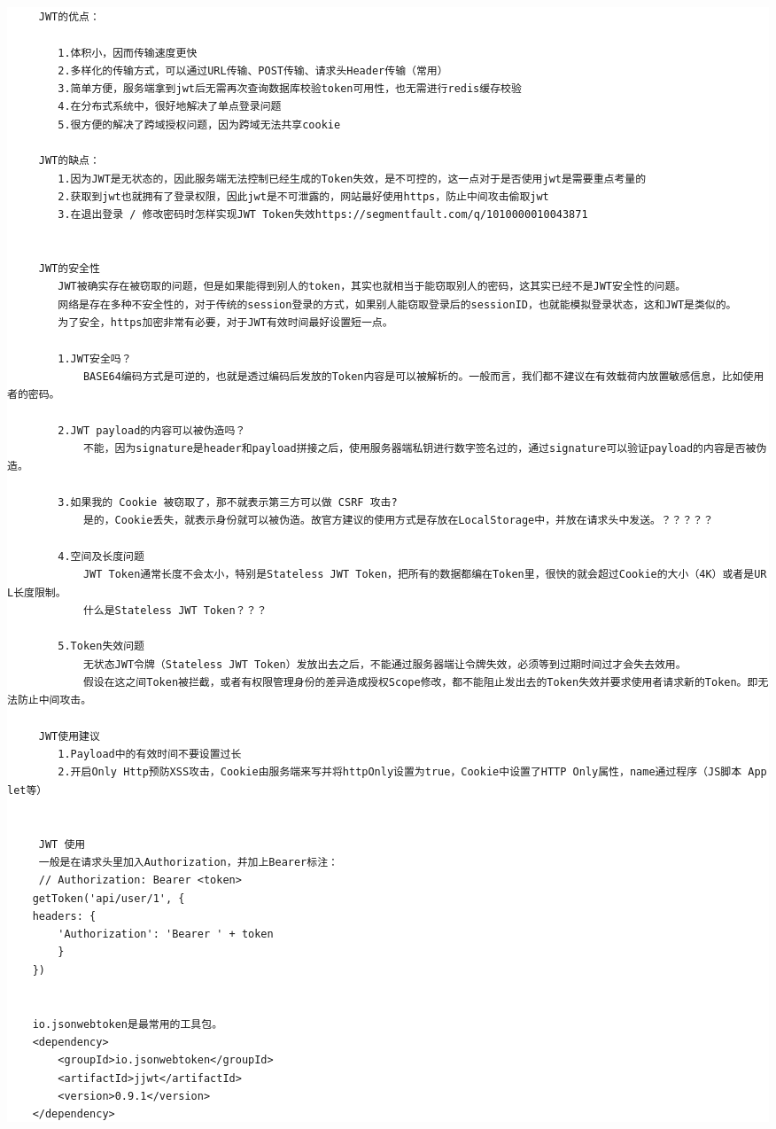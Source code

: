          
         JWT的优点：

            1.体积小，因而传输速度更快
            2.多样化的传输方式，可以通过URL传输、POST传输、请求头Header传输（常用）
            3.简单方便，服务端拿到jwt后无需再次查询数据库校验token可用性，也无需进行redis缓存校验
            4.在分布式系统中，很好地解决了单点登录问题
            5.很方便的解决了跨域授权问题，因为跨域无法共享cookie
            
         JWT的缺点：
            1.因为JWT是无状态的，因此服务端无法控制已经生成的Token失效，是不可控的，这一点对于是否使用jwt是需要重点考量的
            2.获取到jwt也就拥有了登录权限，因此jwt是不可泄露的，网站最好使用https，防止中间攻击偷取jwt
            3.在退出登录 / 修改密码时怎样实现JWT Token失效https://segmentfault.com/q/1010000010043871
            
            
         JWT的安全性
            JWT被确实存在被窃取的问题，但是如果能得到别人的token，其实也就相当于能窃取别人的密码，这其实已经不是JWT安全性的问题。
            网络是存在多种不安全性的，对于传统的session登录的方式，如果别人能窃取登录后的sessionID，也就能模拟登录状态，这和JWT是类似的。
            为了安全，https加密非常有必要，对于JWT有效时间最好设置短一点。
            
            1.JWT安全吗？
                BASE64编码方式是可逆的，也就是透过编码后发放的Token内容是可以被解析的。一般而言，我们都不建议在有效载荷内放置敏感信息，比如使用者的密码。
                
            2.JWT payload的内容可以被伪造吗？
                不能，因为signature是header和payload拼接之后，使用服务器端私钥进行数字签名过的，通过signature可以验证payload的内容是否被伪造。
                
            3.如果我的 Cookie 被窃取了，那不就表示第三方可以做 CSRF 攻击?
                是的，Cookie丢失，就表示身份就可以被伪造。故官方建议的使用方式是存放在LocalStorage中，并放在请求头中发送。？？？？？
                
            4.空间及长度问题
                JWT Token通常长度不会太小，特别是Stateless JWT Token，把所有的数据都编在Token里，很快的就会超过Cookie的大小（4K）或者是URL长度限制。
                什么是Stateless JWT Token？？？
                
            5.Token失效问题
                无状态JWT令牌（Stateless JWT Token）发放出去之后，不能通过服务器端让令牌失效，必须等到过期时间过才会失去效用。
                假设在这之间Token被拦截，或者有权限管理身份的差异造成授权Scope修改，都不能阻止发出去的Token失效并要求使用者请求新的Token。即无法防止中间攻击。
                
         JWT使用建议
            1.Payload中的有效时间不要设置过长
            2.开启Only Http预防XSS攻击，Cookie由服务端来写并将httpOnly设置为true，Cookie中设置了HTTP Only属性，name通过程序（JS脚本 Applet等）
         
         
         JWT 使用
         一般是在请求头里加入Authorization，并加上Bearer标注：
         // Authorization: Bearer <token>
        getToken('api/user/1', {
        headers: {
            'Authorization': 'Bearer ' + token
            }
        })
        
        
        io.jsonwebtoken是最常用的工具包。
        <dependency>
            <groupId>io.jsonwebtoken</groupId>
            <artifactId>jjwt</artifactId>
            <version>0.9.1</version>
        </dependency>